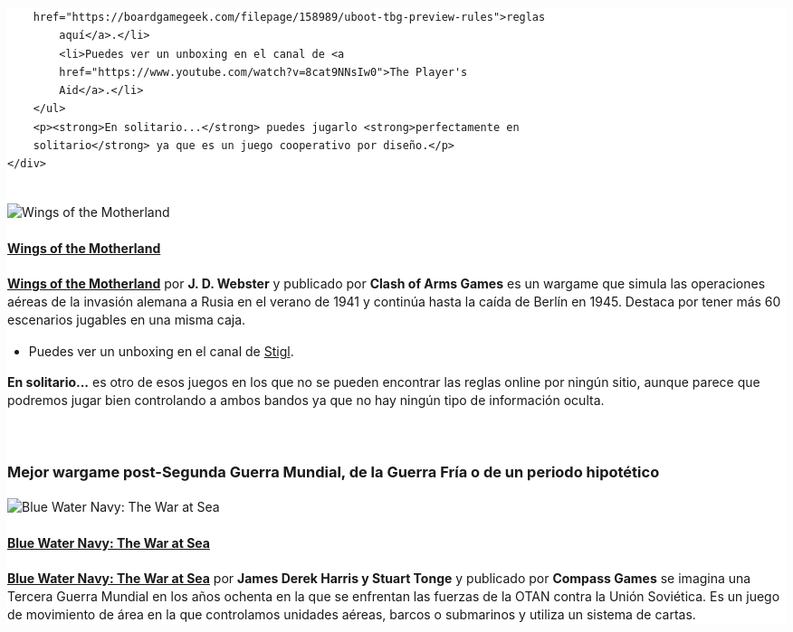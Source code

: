         href="https://boardgamegeek.com/filepage/158989/uboot-tbg-preview-rules">reglas
            aquí</a>.</li>
            <li>Puedes ver un unboxing en el canal de <a
            href="https://www.youtube.com/watch?v=8cat9NNsIw0">The Player's
            Aid</a>.</li>
        </ul>
        <p><strong>En solitario...</strong> puedes jugarlo <strong>perfectamente en
        solitario</strong> ya que es un juego cooperativo por diseño.</p>
    </div>
</div>
<br>

<div class="row">
    <div class="col-md-3">
        <img width="500" height="500"
            src="https://cf.geekdo-images.com/QHiIBqVCg9iv5EVIY0XfEQ__imagepage/img/vGqQm3p1Y25rNz4XvE9mGNJ7sSU=/fit-in/900x600/filters:no_upscale():strip_icc()/pic5552167.jpg"
        class="img-thumbnail" alt="Wings of the Motherland">
    </div>
    <div class="col-md-9">
        <h4><a href="https://www.philibertnet.com/en/clash-of-arms/86351-wings-of-the-motherland-2100000676644.html#ae447-11">Wings of the Motherland</a></h4>
        <p><strong><a
    href="https://boardgamegeek.com/boardgame/85147/wings-motherland">Wings of
    the Motherland</a></strong> por <strong>J. D. Webster</strong> y publicado
    por <strong>Clash of Arms Games</strong> es un wargame que simula las
    operaciones aéreas de la invasión alemana a Rusia en el verano de 1941 y
    continúa hasta la caída de Berlín en 1945. Destaca por tener más 60
    escenarios jugables en una misma caja.</p>
         <ul>
            <li>Puedes ver un unboxing en el canal de <a
            href="https://www.youtube.com/watch?v=P28BqnfFrvs">Stigl</a>.</li>
        </ul>
        <p><strong>En solitario...</strong> es otro de esos juegos en los que
        no se pueden encontrar las reglas online por ningún sitio, aunque
        parece que podremos jugar bien controlando a ambos bandos ya que no hay
        ningún tipo de información oculta.</p>
    </div>
</div>
<br>

### Mejor wargame post-Segunda Guerra Mundial, de la Guerra Fría o de un periodo hipotético

<div class="row">
    <div class="col-md-3">
        <img width="500" height="500"
            src="https://cf.geekdo-images.com/rhdoQ4pWxaWgC6LSiUW3bQ__imagepage/img/3hbltDm_exmvQUcxYueWsLZOV4w=/fit-in/900x600/filters:no_upscale():strip_icc()/pic4815811.jpg"
        class="img-thumbnail" alt="Blue Water Navy: The War at Sea">
    </div>
    <div class="col-md-9">
        <h4><a href="https://www.philibertnet.com/en/compass-games/82643-blue-water-navy-2100000643448.html#ae447-11">Blue Water Navy: The War at Sea</a></h4>
        <p><strong><a
    href="https://boardgamegeek.com/boardgame/220508/blue-water-navy-war-sea">Blue
    Water Navy: The War at Sea</a></strong> por <strong>James Derek Harris y
    Stuart Tonge</strong> y publicado por <strong>Compass Games</strong> se
    imagina una Tercera Guerra Mundial en los años ochenta en la que se
    enfrentan las fuerzas de la OTAN contra la Unión Soviética. Es un juego de
    movimiento de área en la que controlamos unidades aéreas, barcos o
    submarinos y utiliza un sistema de cartas.</p>
         <ul>